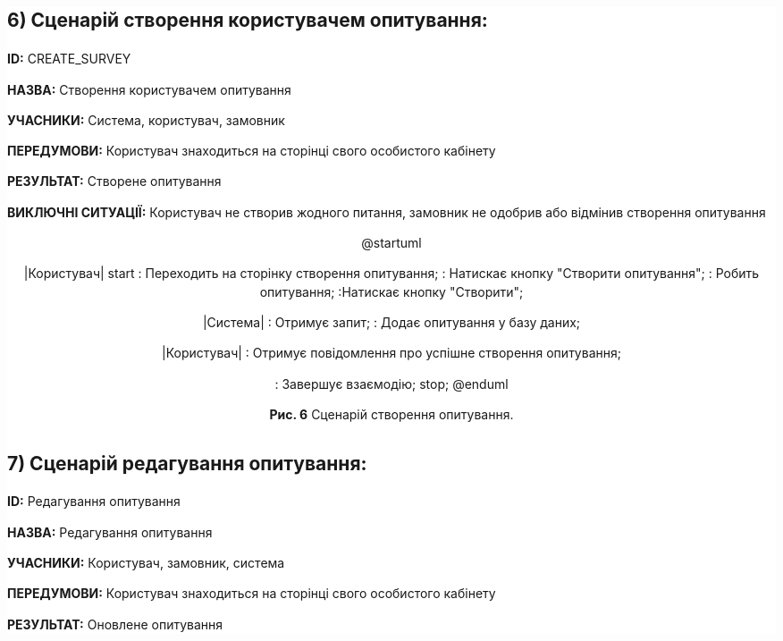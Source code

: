 ## 6) Сценарій створення користувачем опитування:



**ID:** CREATE_SURVEY

**НАЗВА:** Створення користувачем опитування

**УЧАСНИКИ:** Система, користувач, замовник

**ПЕРЕДУМОВИ:** Користувач знаходиться на сторінці свого особистого кабінету

**РЕЗУЛЬТАТ:** Створене опитування

**ВИКЛЮЧНІ СИТУАЦІЇ:** Користувач не створив жодного питання, замовник не одобрив або відмінив створення опитування

<center>

@startuml

|Користувач|
start
: Переходить на сторінку створення опитування;
: Натискає кнопку "Створити опитування";
: Робить опитування;
:Натискає кнопку "Створити";

|Система|
: Отримує запит;
: Додає опитування у базу даних;

|Користувач|
: Отримує повідомлення
про успішне створення опитування;

: Завершує взаємодію;
stop;
@enduml

**Рис. 6** Сценарій створення опитування.

</center>

## 7) Сценарій редагування опитування:



**ID:** Редагування опитування

**НАЗВА:** Редагування опитування

**УЧАСНИКИ:** Користувач, замовник, система

**ПЕРЕДУМОВИ:** Користувач знаходиться на сторінці свого особистого кабінету

**РЕЗУЛЬТАТ:** Оновлене опитування
